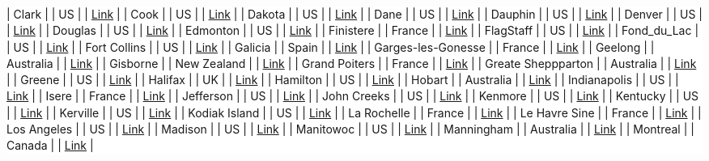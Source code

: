 | Clark |	| US |	| [Link](https://geodata.wisc.edu/?utf8=%E2%9C%93&search_field=all_fields&q=building+) |
| Cook |	| US |	| [Link](https://datacatalog.cookcountyil.gov/GIS-Maps/Historical-ccgisdata-ESRI-Suburban-Cook-Building-F/dh3h-25vu) |
| Dakota |	| US |	| [Link](https://gisdata.mn.gov/dataset/us-mn-co-dakota-struc-propertyinfo-buildingp) |
| Dane |	| US |	| [Link](https://geodata.wisc.edu/?utf8=%E2%9C%93&search_field=all_fields&q=building+) |
| Dauphin |	| US |	| [Link](https://data-dauphinco.opendata.arcgis.com/datasets/building-outlines) |
| Denver |	| US |	| [Link](https://hub.arcgis.com/datasets/0d43652d038a4a0dbca68f0501151bb0_0?geometry=-108.219%2C38.963%2C-101.759%2C40.442) |
| Douglas |	| US |	| [Link](https://geodata.wisc.edu/?utf8=%E2%9C%93&search_field=all_fields&q=building+) |
| Edmonton |	| US |	| [Link](https://data.edmonton.ca/Geospatial-Boundaries/City-of-Edmonton-Rooflines-as-of-2019-/jpxi-a9a5) |
| Finistere |	| France  |	| [Link](https://www.data.gouv.fr/fr/datasets/liste-des-batiments-du-departement-du-finistere/) |
| FlagStaff |	| US |	| [Link](https://wiki.openstreetmap.org/wiki/Import/City_of_Flagstaff_Arizona_Buildings_and_Addresses) |
| Fond_du_Lac |	| US |	| [Link](https://geodata.wisc.edu/?utf8=%E2%9C%93&search_field=all_fields&q=building+) |
| Fort Collins |	| US |	| [Link](https://opendata.fcgov.com/High-Performing-Government/Building-Footprints-Map/2wan-k89y) |
| Galicia |	| Spain |	| [Link](https://abertos.xunta.gal/catalogo/administracion-publica/-/dataset/0295/edificios-administracion-xustiza-galicia) |
| Garges-les-Gonesse |	| France  |	| [Link](https://www.data.gouv.fr/fr/datasets/cadastre-garges-les-gonesse/) |
| Geelong |	| Australia |	| [Link](https://data.gov.au/dataset/ds-dga-41527e85-0907-4faf-b5f4-e9655b23d128/details) |
| Gisborne |	| New Zealand |	| [Link](https://hub.arcgis.com/datasets/gizzy::building-footprints?geometry=177.826%2C-38.712%2C178.230%2C-38.619) |
| Grand Poiters |	| France |	| [Link](https://www.data.gouv.fr/fr/datasets/referentiel-geographique-cadastre-donnees-batiments-grand-poitiers-donnees-de-reference/) |
| Greate Sheppparton |	| Australia |	| [Link](https://data.gov.au/dataset/ds-dga-f1b95fd3-57b6-4a66-9af9-80b364bdd832/details?q=BUILDING%20FOOTPRINT) |
| Greene  |	| US |	| [Link](https://hub.arcgis.com/datasets/GIMSOH29::buildings?geometry=-84.689%2C39.515%2C-83.074%2C39.885) |
| Halifax |	| UK |	| [Link](https://catalogue-hrm.opendata.arcgis.com/datasets/625d718e3dd04dc4ac69ae2861f6df36_0) |
| Hamilton |	| US |	| [Link](https://open.hamilton.ca/datasets/9b0ccd920ab34810a155b9f21ed1b075_8) |
| Hobart |	| Australia |	| [Link](https://hub.arcgis.com/datasets/hobartcc::building-footprints?geometry=146.909%2C-42.980%2C147.717%2C-42.804) |
| Indianapolis |	| US |	| [Link](https://data.indy.gov/datasets/building-footprints) |
| Isere  |	| France |	| [Link](https://www.data.gouv.fr/fr/datasets/bati-agrege-de-2016-isere/) |
| Jefferson |	| US |	| [Link](https://geodata.wisc.edu/?utf8=%E2%9C%93&search_field=all_fields&q=building+) |
| John Creeks |	| US |	| [Link](https://wiki.openstreetmap.org/wiki/Esri/ArcGIS_Datasets) |
| Kenmore |	| US |	| [Link](https://wiki.openstreetmap.org/wiki/Esri/ArcGIS_Datasets) |
| Kentucky |	| US |	| [Link](https://data.louisvilleky.gov/dataset/neural-network-generated-building-footprints) |
| Kerville |	| US |	| [Link](https://hub.arcgis.com/datasets/kerrvilletx::kerrville-building-footprints?geometry=-99.549%2C29.928%2C-98.741%2C30.136) |
| Kodiak Island |	| US |	| [Link](https://data-kiborough.opendata.arcgis.com/datasets/kib-buildingfootprints?geometry=-153.277%2C57.636%2C-151.662%2C57.892) |
| La Rochelle |	| France |	| [Link](https://opendata.larochelle.fr/dataset/cadastre-bati-dur/) |
| Le Havre Sine |	| France |	| [Link](https://www.data.gouv.fr/fr/datasets/batiment/) |
| Los Angeles |	| US |	| [Link](https://hub.arcgis.com/datasets/lacounty::countywide-building-outlines-2014?layer=1) |
| Madison |	| US |	| [Link](https://geodata.wisc.edu/?utf8=%E2%9C%93&search_field=all_fields&q=building+) |
| Manitowoc |	| US |	| [Link](https://geodata.wisc.edu/?utf8=%E2%9C%93&search_field=all_fields&q=building+) |
| Manningham |	| Australia |	| [Link](https://data.gov.au/dataset/ds-dga-4622bbd1-82d6-4f05-ae70-4ec317ccac75/details?q=BUILDING%20FOOTPRINT) |
| Montreal |	| Canada |	| [Link](https://donnees.montreal.ca/ville-de-montreal/batiment-2d) |